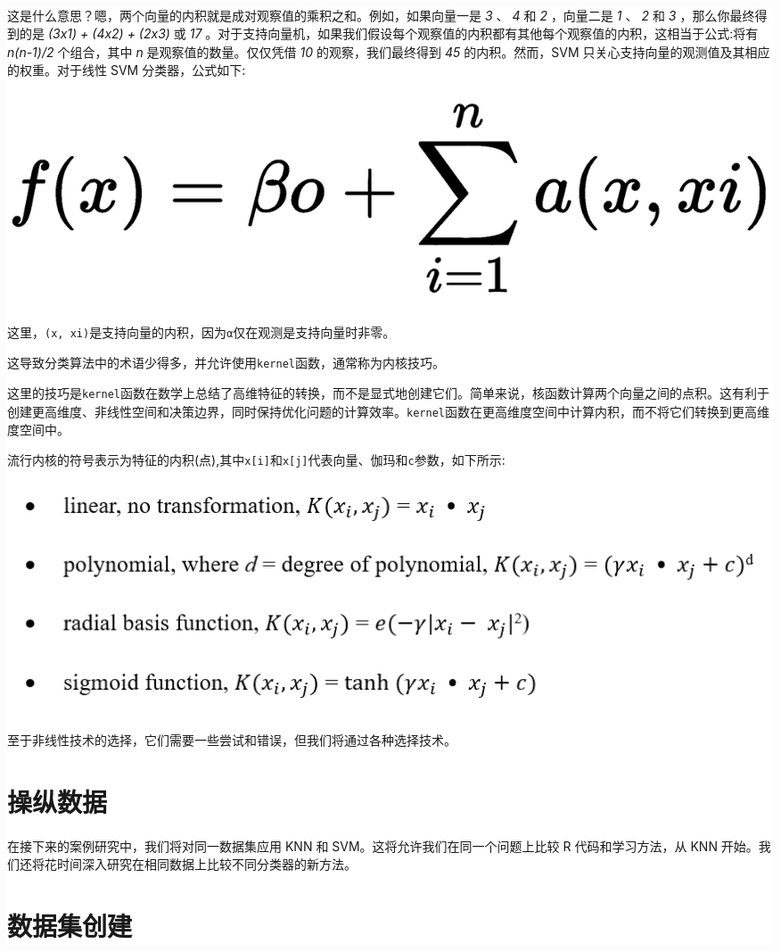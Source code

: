 这是什么意思？嗯，两个向量的内积就是成对观察值的乘积之和。例如，如果向量一是 *3* 、 *4* 和 *2* ，向量二是 *1* 、 *2* 和 *3* ，那么你最终得到的是 *(3x1) + (4x2) + (2x3)* 或 *17* 。对于支持向量机，如果我们假设每个观察值的内积都有其他每个观察值的内积，这相当于公式:将有 *n(n-1)/2* 个组合，其中 *n* 是观察值的数量。仅仅凭借 *10* 的观察，我们最终得到 *45* 的内积。然而，SVM 只关心支持向量的观测值及其相应的权重。对于线性 SVM 分类器，公式如下:

![](img/d87f9828-d5ed-4363-a183-c338067623eb.png)

这里，`(x, xi)`是支持向量的内积，因为`α`仅在观测是支持向量时非零。

这导致分类算法中的术语少得多，并允许使用`kernel`函数，通常称为内核技巧。

这里的技巧是`kernel`函数在数学上总结了高维特征的转换，而不是显式地创建它们。简单来说，核函数计算两个向量之间的点积。这有利于创建更高维度、非线性空间和决策边界，同时保持优化问题的计算效率。`kernel`函数在更高维度空间中计算内积，而不将它们转换到更高维度空间中。

流行内核的符号表示为特征的内积(点),其中`x[i]`和`x[j]`代表向量、伽玛和`c`参数，如下所示:

![](img/8a346fc8-08da-471e-9352-60f698948428.png)

至于非线性技术的选择，它们需要一些尝试和错误，但我们将通过各种选择技术。

<title>Manipulating data</title>  

# 操纵数据

在接下来的案例研究中，我们将对同一数据集应用 KNN 和 SVM。这将允许我们在同一个问题上比较 R 代码和学习方法，从 KNN 开始。我们还将花时间深入研究在相同数据上比较不同分类器的新方法。

<title>Dataset creation</title>  

# 数据集创建
